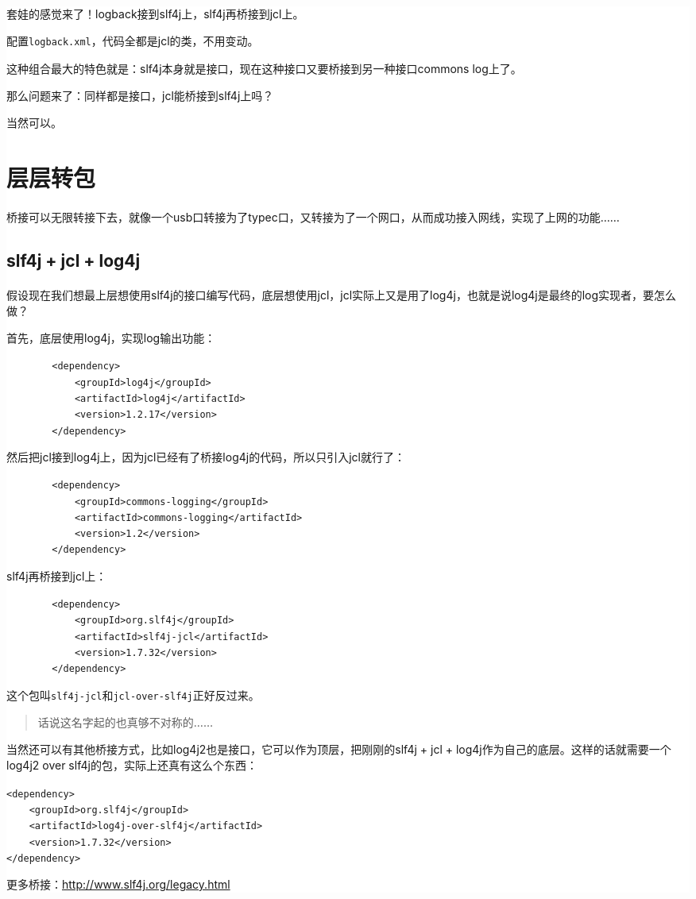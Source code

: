 ```
```
套娃的感觉来了！logback接到slf4j上，slf4j再桥接到jcl上。

配置`logback.xml`，代码全都是jcl的类，不用变动。

这种组合最大的特色就是：slf4j本身就是接口，现在这种接口又要桥接到另一种接口commons log上了。

那么问题来了：同样都是接口，jcl能桥接到slf4j上吗？

当然可以。

# 层层转包
桥接可以无限转接下去，就像一个usb口转接为了typec口，又转接为了一个网口，从而成功接入网线，实现了上网的功能……

## slf4j + jcl + log4j
假设现在我们想最上层想使用slf4j的接口编写代码，底层想使用jcl，jcl实际上又是用了log4j，也就是说log4j是最终的log实现者，要怎么做？

首先，底层使用log4j，实现log输出功能：
```
        <dependency>
            <groupId>log4j</groupId>
            <artifactId>log4j</artifactId>
            <version>1.2.17</version>
        </dependency>
```
然后把jcl接到log4j上，因为jcl已经有了桥接log4j的代码，所以只引入jcl就行了：
```
        <dependency>
            <groupId>commons-logging</groupId>
            <artifactId>commons-logging</artifactId>
            <version>1.2</version>
        </dependency>
```
slf4j再桥接到jcl上：
```
        <dependency>
            <groupId>org.slf4j</groupId>
            <artifactId>slf4j-jcl</artifactId>
            <version>1.7.32</version>
        </dependency>
```
这个包叫`slf4j-jcl`和`jcl-over-slf4j`正好反过来。

> 话说这名字起的也真够不对称的……

当然还可以有其他桥接方式，比如log4j2也是接口，它可以作为顶层，把刚刚的slf4j + jcl + log4j作为自己的底层。这样的话就需要一个log4j2 over slf4j的包，实际上还真有这么个东西：
```
<dependency>
    <groupId>org.slf4j</groupId>
    <artifactId>log4j-over-slf4j</artifactId>
    <version>1.7.32</version>
</dependency>
```
更多桥接：http://www.slf4j.org/legacy.html
